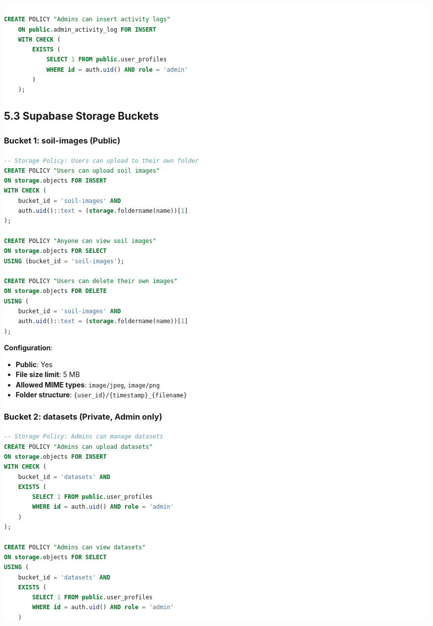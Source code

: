 ```sql

CREATE POLICY "Admins can insert activity logs"
    ON public.admin_activity_log FOR INSERT
    WITH CHECK (
        EXISTS (
            SELECT 1 FROM public.user_profiles
            WHERE id = auth.uid() AND role = 'admin'
        )
    );
```

## 5.3 Supabase Storage Buckets

### Bucket 1: soil-images (Public)

```sql
-- Storage Policy: Users can upload to their own folder
CREATE POLICY "Users can upload soil images"
ON storage.objects FOR INSERT
WITH CHECK (
    bucket_id = 'soil-images' AND
    auth.uid()::text = (storage.foldername(name))[1]
);

CREATE POLICY "Anyone can view soil images"
ON storage.objects FOR SELECT
USING (bucket_id = 'soil-images');

CREATE POLICY "Users can delete their own images"
ON storage.objects FOR DELETE
USING (
    bucket_id = 'soil-images' AND
    auth.uid()::text = (storage.foldername(name))[1]
);
```

**Configuration**:
- **Public**: Yes
- **File size limit**: 5 MB
- **Allowed MIME types**: `image/jpeg`, `image/png`
- **Folder structure**: `{user_id}/{timestamp}_{filename}`

### Bucket 2: datasets (Private, Admin only)

```sql
-- Storage Policy: Admins can manage datasets
CREATE POLICY "Admins can upload datasets"
ON storage.objects FOR INSERT
WITH CHECK (
    bucket_id = 'datasets' AND
    EXISTS (
        SELECT 1 FROM public.user_profiles
        WHERE id = auth.uid() AND role = 'admin'
    )
);

CREATE POLICY "Admins can view datasets"
ON storage.objects FOR SELECT
USING (
    bucket_id = 'datasets' AND
    EXISTS (
        SELECT 1 FROM public.user_profiles
        WHERE id = auth.uid() AND role = 'admin'
    )
```
